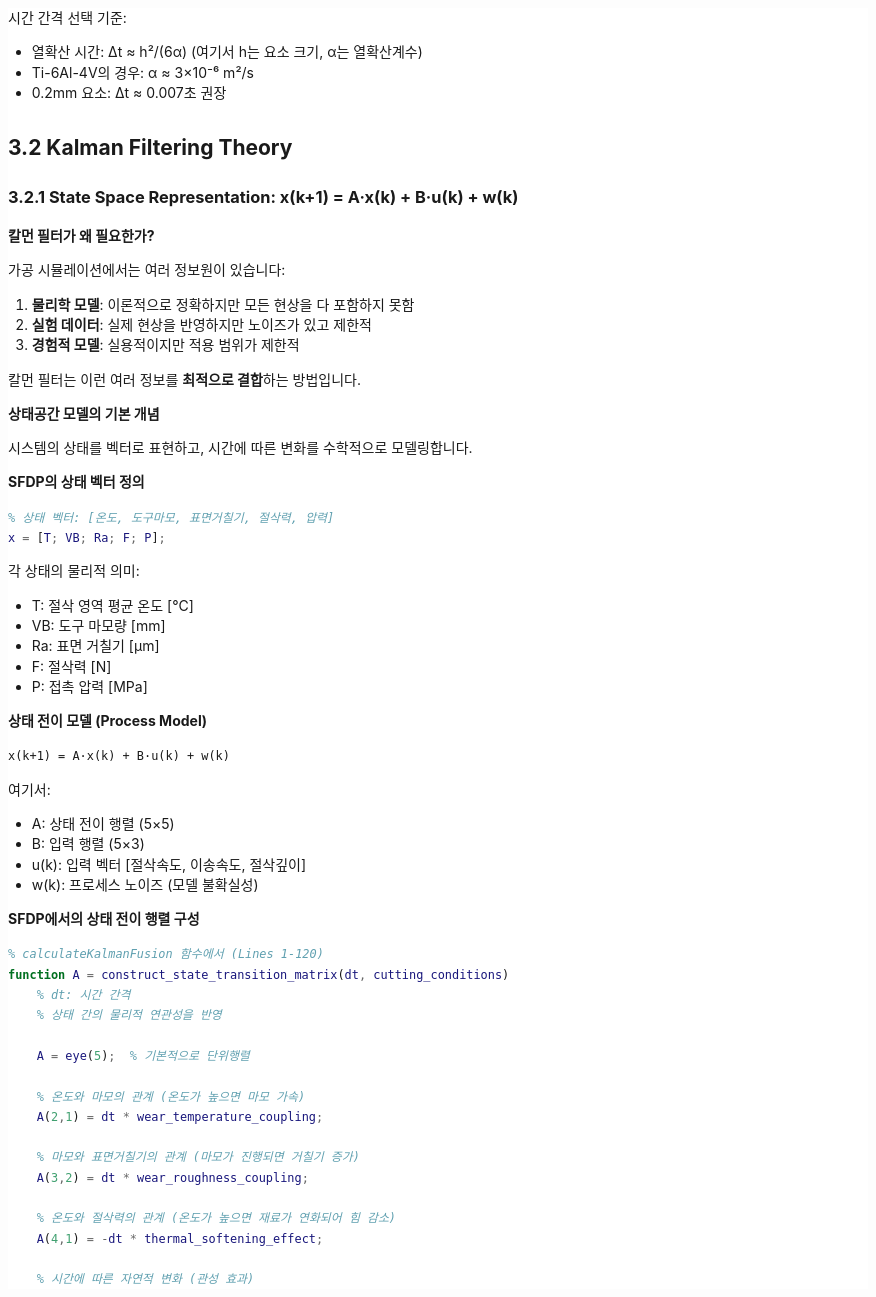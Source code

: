 시간 간격 선택 기준:
- 열확산 시간: Δt ≈ h²/(6α) (여기서 h는 요소 크기, α는 열확산계수)
- Ti-6Al-4V의 경우: α ≈ 3×10⁻⁶ m²/s
- 0.2mm 요소: Δt ≈ 0.007초 권장

## 3.2 Kalman Filtering Theory

### 3.2.1 State Space Representation: x(k+1) = A·x(k) + B·u(k) + w(k)

**칼먼 필터가 왜 필요한가?**

가공 시뮬레이션에서는 여러 정보원이 있습니다:
1. **물리학 모델**: 이론적으로 정확하지만 모든 현상을 다 포함하지 못함
2. **실험 데이터**: 실제 현상을 반영하지만 노이즈가 있고 제한적
3. **경험적 모델**: 실용적이지만 적용 범위가 제한적

칼먼 필터는 이런 여러 정보를 **최적으로 결합**하는 방법입니다.

**상태공간 모델의 기본 개념**

시스템의 상태를 벡터로 표현하고, 시간에 따른 변화를 수학적으로 모델링합니다.

**SFDP의 상태 벡터 정의**

```matlab
% 상태 벡터: [온도, 도구마모, 표면거칠기, 절삭력, 압력]
x = [T; VB; Ra; F; P];
```

각 상태의 물리적 의미:
- T: 절삭 영역 평균 온도 [°C]
- VB: 도구 마모량 [mm]
- Ra: 표면 거칠기 [μm]
- F: 절삭력 [N]
- P: 접촉 압력 [MPa]

**상태 전이 모델 (Process Model)**

```
x(k+1) = A·x(k) + B·u(k) + w(k)
```

여기서:
- A: 상태 전이 행렬 (5×5)
- B: 입력 행렬 (5×3)
- u(k): 입력 벡터 [절삭속도, 이송속도, 절삭깊이]
- w(k): 프로세스 노이즈 (모델 불확실성)

**SFDP에서의 상태 전이 행렬 구성**

```matlab
% calculateKalmanFusion 함수에서 (Lines 1-120)
function A = construct_state_transition_matrix(dt, cutting_conditions)
    % dt: 시간 간격
    % 상태 간의 물리적 연관성을 반영
    
    A = eye(5);  % 기본적으로 단위행렬
    
    % 온도와 마모의 관계 (온도가 높으면 마모 가속)
    A(2,1) = dt * wear_temperature_coupling;
    
    % 마모와 표면거칠기의 관계 (마모가 진행되면 거칠기 증가)
    A(3,2) = dt * wear_roughness_coupling;
    
    % 온도와 절삭력의 관계 (온도가 높으면 재료가 연화되어 힘 감소)
    A(4,1) = -dt * thermal_softening_effect;
    
    % 시간에 따른 자연적 변화 (관성 효과)
```